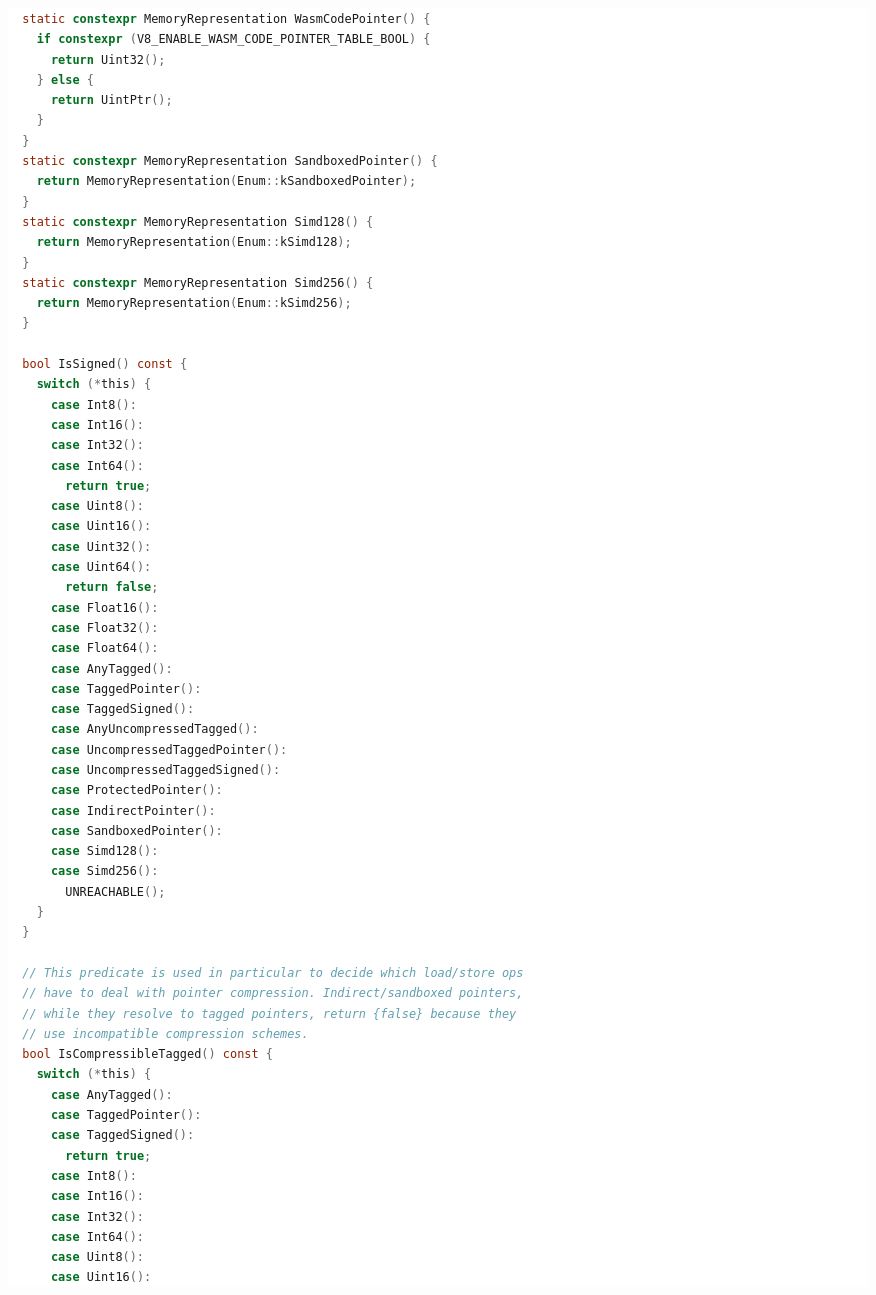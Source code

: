 ```c
  static constexpr MemoryRepresentation WasmCodePointer() {
    if constexpr (V8_ENABLE_WASM_CODE_POINTER_TABLE_BOOL) {
      return Uint32();
    } else {
      return UintPtr();
    }
  }
  static constexpr MemoryRepresentation SandboxedPointer() {
    return MemoryRepresentation(Enum::kSandboxedPointer);
  }
  static constexpr MemoryRepresentation Simd128() {
    return MemoryRepresentation(Enum::kSimd128);
  }
  static constexpr MemoryRepresentation Simd256() {
    return MemoryRepresentation(Enum::kSimd256);
  }

  bool IsSigned() const {
    switch (*this) {
      case Int8():
      case Int16():
      case Int32():
      case Int64():
        return true;
      case Uint8():
      case Uint16():
      case Uint32():
      case Uint64():
        return false;
      case Float16():
      case Float32():
      case Float64():
      case AnyTagged():
      case TaggedPointer():
      case TaggedSigned():
      case AnyUncompressedTagged():
      case UncompressedTaggedPointer():
      case UncompressedTaggedSigned():
      case ProtectedPointer():
      case IndirectPointer():
      case SandboxedPointer():
      case Simd128():
      case Simd256():
        UNREACHABLE();
    }
  }

  // This predicate is used in particular to decide which load/store ops
  // have to deal with pointer compression. Indirect/sandboxed pointers,
  // while they resolve to tagged pointers, return {false} because they
  // use incompatible compression schemes.
  bool IsCompressibleTagged() const {
    switch (*this) {
      case AnyTagged():
      case TaggedPointer():
      case TaggedSigned():
        return true;
      case Int8():
      case Int16():
      case Int32():
      case Int64():
      case Uint8():
      case Uint16():
```